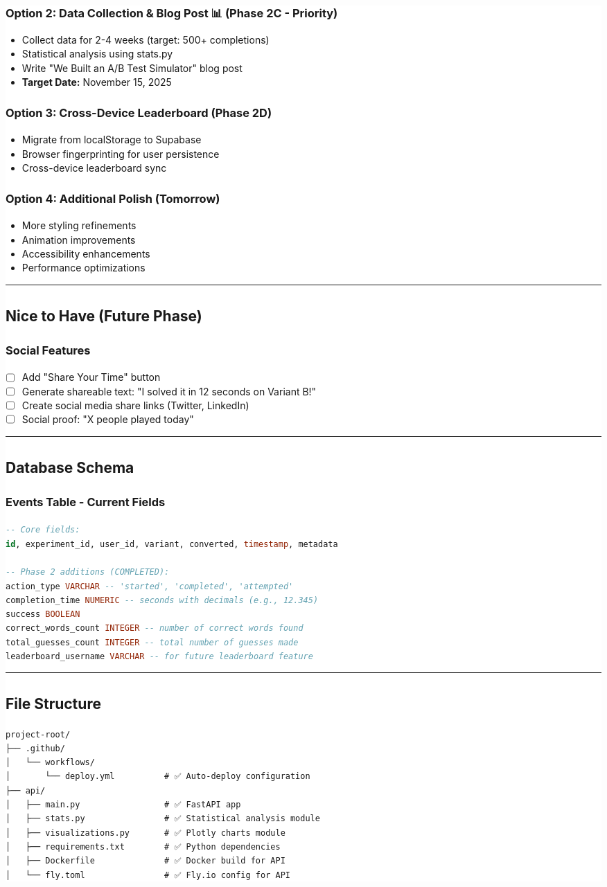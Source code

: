 ### Option 2: Data Collection & Blog Post 📊 (Phase 2C - Priority)
- Collect data for 2-4 weeks (target: 500+ completions)
- Statistical analysis using stats.py
- Write "We Built an A/B Test Simulator" blog post
- **Target Date:** November 15, 2025

### Option 3: Cross-Device Leaderboard (Phase 2D)
- Migrate from localStorage to Supabase
- Browser fingerprinting for user persistence
- Cross-device leaderboard sync

### Option 4: Additional Polish (Tomorrow)
- More styling refinements
- Animation improvements
- Accessibility enhancements
- Performance optimizations


---

## Nice to Have (Future Phase)

### Social Features
- [ ] Add "Share Your Time" button
- [ ] Generate shareable text: "I solved it in 12 seconds on Variant B!"
- [ ] Create social media share links (Twitter, LinkedIn)
- [ ] Social proof: "X people played today"

---

## Database Schema

### Events Table - Current Fields
```sql
-- Core fields:
id, experiment_id, user_id, variant, converted, timestamp, metadata

-- Phase 2 additions (COMPLETED):
action_type VARCHAR -- 'started', 'completed', 'attempted'
completion_time NUMERIC -- seconds with decimals (e.g., 12.345)
success BOOLEAN
correct_words_count INTEGER -- number of correct words found
total_guesses_count INTEGER -- total number of guesses made
leaderboard_username VARCHAR -- for future leaderboard feature
```

---

## File Structure
```
project-root/
├── .github/
│   └── workflows/
│       └── deploy.yml          # ✅ Auto-deploy configuration
├── api/
│   ├── main.py                 # ✅ FastAPI app
│   ├── stats.py                # ✅ Statistical analysis module
│   ├── visualizations.py       # ✅ Plotly charts module
│   ├── requirements.txt        # ✅ Python dependencies
│   ├── Dockerfile              # ✅ Docker build for API
│   └── fly.toml                # ✅ Fly.io config for API
```